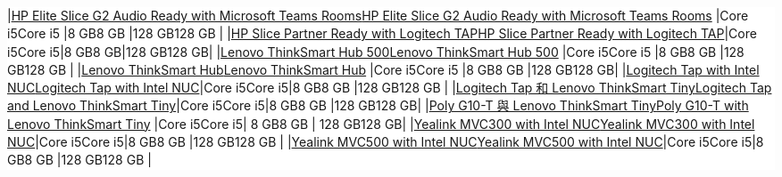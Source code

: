   |[<span data-ttu-id="9b601-170">HP Elite Slice G2 Audio Ready with Microsoft Teams Rooms</span><span class="sxs-lookup"><span data-stu-id="9b601-170">HP Elite Slice G2 Audio Ready with Microsoft Teams Rooms</span></span>](https://store.hp.com/us/en/pdp/hp-elite-slice-for-meeting-rooms-g2-skype-room-systems-audio-ready?jumpid=cp_r12131_us/en/psg/elite_slice_for_meetings/product/shop-now-eliteslicemeeting-g2-audio) |<span data-ttu-id="9b601-171">Core i5</span><span class="sxs-lookup"><span data-stu-id="9b601-171">Core i5</span></span> |<span data-ttu-id="9b601-172">8 GB</span><span class="sxs-lookup"><span data-stu-id="9b601-172">8 GB</span></span> |<span data-ttu-id="9b601-173">128 GB</span><span class="sxs-lookup"><span data-stu-id="9b601-173">128 GB</span></span> |
  |[<span data-ttu-id="9b601-174">HP Slice Partner Ready with Logitech TAP</span><span class="sxs-lookup"><span data-stu-id="9b601-174">HP Slice Partner Ready with Logitech TAP</span></span>]( https://www.logitech.com/video-collaboration/partners/hp.html)|<span data-ttu-id="9b601-175">Core i5</span><span class="sxs-lookup"><span data-stu-id="9b601-175">Core i5</span></span>|<span data-ttu-id="9b601-176">8 GB</span><span class="sxs-lookup"><span data-stu-id="9b601-176">8 GB</span></span>|<span data-ttu-id="9b601-177">128 GB</span><span class="sxs-lookup"><span data-stu-id="9b601-177">128 GB</span></span>|
  |[<span data-ttu-id="9b601-178">Lenovo ThinkSmart Hub 500</span><span class="sxs-lookup"><span data-stu-id="9b601-178">Lenovo ThinkSmart Hub 500</span></span>](https://www3.lenovo.com/us/en/hub500) |<span data-ttu-id="9b601-179">Core i5</span><span class="sxs-lookup"><span data-stu-id="9b601-179">Core i5</span></span> |<span data-ttu-id="9b601-180">8 GB</span><span class="sxs-lookup"><span data-stu-id="9b601-180">8 GB</span></span> |<span data-ttu-id="9b601-181">128 GB</span><span class="sxs-lookup"><span data-stu-id="9b601-181">128 GB</span></span> |
  |[<span data-ttu-id="9b601-182">Lenovo ThinkSmart Hub</span><span class="sxs-lookup"><span data-stu-id="9b601-182">Lenovo ThinkSmart Hub</span></span>](https://news.lenovo.com/pressroom/press-releases/new-thinksmart-hub-collaboration-solution-from-lenovo-helps-organizations-embrace-hybrid-working-model/) |<span data-ttu-id="9b601-183">Core i5</span><span class="sxs-lookup"><span data-stu-id="9b601-183">Core i5</span></span> |<span data-ttu-id="9b601-184">8 GB</span><span class="sxs-lookup"><span data-stu-id="9b601-184">8 GB</span></span> |<span data-ttu-id="9b601-185">128 GB</span><span class="sxs-lookup"><span data-stu-id="9b601-185">128 GB</span></span>|
  |[<span data-ttu-id="9b601-186">Logitech Tap with Intel NUC</span><span class="sxs-lookup"><span data-stu-id="9b601-186">Logitech Tap with Intel NUC</span></span>](https://www.logitech.com/product/microsoft-rooms)|<span data-ttu-id="9b601-187">Core i5</span><span class="sxs-lookup"><span data-stu-id="9b601-187">Core i5</span></span>|<span data-ttu-id="9b601-188">8 GB</span><span class="sxs-lookup"><span data-stu-id="9b601-188">8 GB</span></span> |<span data-ttu-id="9b601-189">128 GB</span><span class="sxs-lookup"><span data-stu-id="9b601-189">128 GB</span></span> |
  |[<span data-ttu-id="9b601-190">Logitech Tap 和 Lenovo ThinkSmart Tiny</span><span class="sxs-lookup"><span data-stu-id="9b601-190">Logitech Tap and Lenovo ThinkSmart Tiny</span></span>](https://www.logitech.com/video-collaboration/partners/lenovo.html)|<span data-ttu-id="9b601-191">Core i5</span><span class="sxs-lookup"><span data-stu-id="9b601-191">Core i5</span></span>|<span data-ttu-id="9b601-192">8 GB</span><span class="sxs-lookup"><span data-stu-id="9b601-192">8 GB</span></span> |<span data-ttu-id="9b601-193">128 GB</span><span class="sxs-lookup"><span data-stu-id="9b601-193">128 GB</span></span>|
  |[<span data-ttu-id="9b601-194">Poly G10-T 與 Lenovo ThinkSmart Tiny</span><span class="sxs-lookup"><span data-stu-id="9b601-194">Poly G10-T with Lenovo ThinkSmart Tiny</span></span>](https://www.poly.com/us/en/products/video-conferencing/g/g10) |<span data-ttu-id="9b601-195">Core i5</span><span class="sxs-lookup"><span data-stu-id="9b601-195">Core i5</span></span>| <span data-ttu-id="9b601-196">8 GB</span><span class="sxs-lookup"><span data-stu-id="9b601-196">8 GB</span></span> | <span data-ttu-id="9b601-197">128 GB</span><span class="sxs-lookup"><span data-stu-id="9b601-197">128 GB</span></span>|
  |[<span data-ttu-id="9b601-198">Yealink MVC300 with Intel NUC</span><span class="sxs-lookup"><span data-stu-id="9b601-198">Yealink MVC300 with Intel NUC</span></span>](https://www.yealink.com/products_154.html)|<span data-ttu-id="9b601-199">Core i5</span><span class="sxs-lookup"><span data-stu-id="9b601-199">Core i5</span></span>|<span data-ttu-id="9b601-200">8 GB</span><span class="sxs-lookup"><span data-stu-id="9b601-200">8 GB</span></span> |<span data-ttu-id="9b601-201">128 GB</span><span class="sxs-lookup"><span data-stu-id="9b601-201">128 GB</span></span> |
  |[<span data-ttu-id="9b601-202">Yealink MVC500 with Intel NUC</span><span class="sxs-lookup"><span data-stu-id="9b601-202">Yealink MVC500 with Intel NUC</span></span>](https://www.yealink.com/products_126.html)|<span data-ttu-id="9b601-203">Core i5</span><span class="sxs-lookup"><span data-stu-id="9b601-203">Core i5</span></span>|<span data-ttu-id="9b601-204">8 GB</span><span class="sxs-lookup"><span data-stu-id="9b601-204">8 GB</span></span> |<span data-ttu-id="9b601-205">128 GB</span><span class="sxs-lookup"><span data-stu-id="9b601-205">128 GB</span></span> |